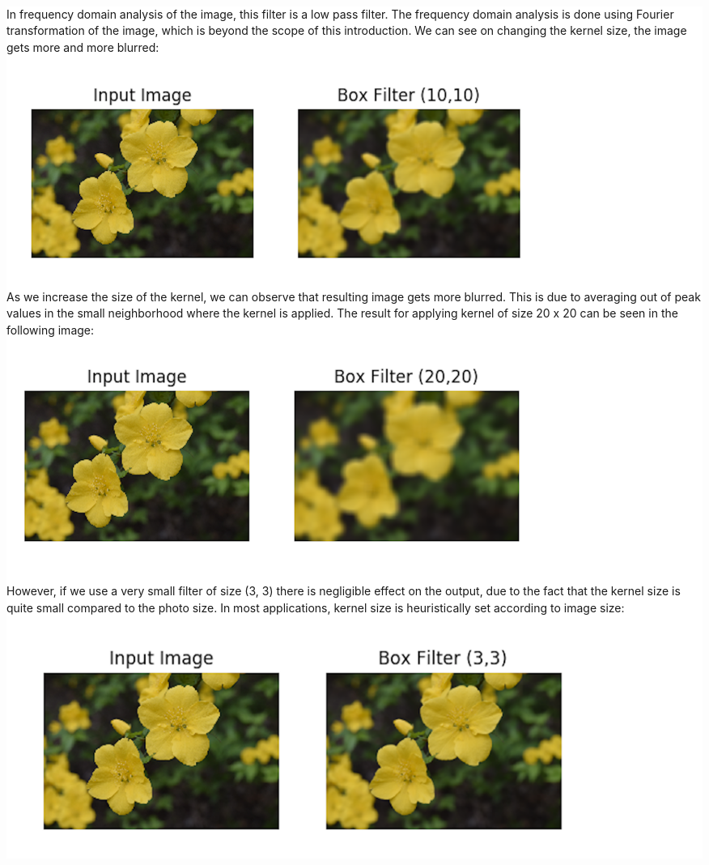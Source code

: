 In frequency domain analysis of the image, this filter is a low
pass filter. The frequency domain analysis is done using
Fourier transformation of the image, which is beyond the
scope of this introduction. We can see on changing the kernel
size, the image gets more and more blurred:

![imgs](./imgs/lesson1-16.png)

As we increase the size of the kernel, we can observe that
resulting image gets more blurred. This is due to averaging
out of peak values in the small neighborhood where the
kernel is applied. The result for applying kernel of size 20 x
20 can be seen in the following image:

![imgs](./imgs/lesson1-17.png)

However, if we use a very small filter of size (3, 3) there is
negligible effect on the output, due to the fact that the kernel
size is quite small compared to the photo size. In most
applications, kernel size is heuristically set according to
image size:

![imgs](./imgs/lesson1-18.png)
